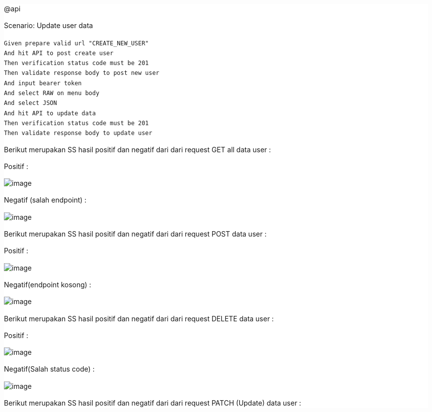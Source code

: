 
@api

  Scenario: Update user data
  
    Given prepare valid url "CREATE_NEW_USER"
    And hit API to post create user
    Then verification status code must be 201
    Then validate response body to post new user
    And input bearer token
    And select RAW on menu body
    And select JSON
    And hit API to update data
    Then verification status code must be 201
    Then validate response body to update user


    
Berikut merupakan SS hasil positif dan negatif dari dari request GET all data user :

Positif : 


<img width="846" alt="image" src="https://github.com/RAkbarR/Modul20/assets/149433996/ded9e185-d9d2-43f9-bcb4-789118212c35">


Negatif (salah endpoint) :


<img width="845" alt="image" src="https://github.com/RAkbarR/Modul20/assets/149433996/62310beb-acbe-4c09-8fef-d744f2d07ff2">

Berikut merupakan SS hasil positif dan negatif dari dari request POST data user :

Positif :


<img width="646" alt="image" src="https://github.com/RAkbarR/Modul20/assets/149433996/bec6d826-1017-4b24-a0b0-bba4457799ca">


Negatif(endpoint kosong) :


<img width="853" alt="image" src="https://github.com/RAkbarR/Modul20/assets/149433996/83cc7722-55f7-421d-a612-2f6d410a7b2e">

Berikut merupakan SS hasil positif dan negatif dari dari request DELETE data user :


Positif :


<img width="847" alt="image" src="https://github.com/RAkbarR/Modul20/assets/149433996/26f6125b-64ec-4ad6-9442-e53c6f20684b">


Negatif(Salah status code) :


<img width="850" alt="image" src="https://github.com/RAkbarR/Modul20/assets/149433996/ae2f7425-6fce-4b0b-a2a8-fa6ab63e1ef6">



Berikut merupakan SS hasil positif dan negatif dari dari request PATCH (Update) data user :

